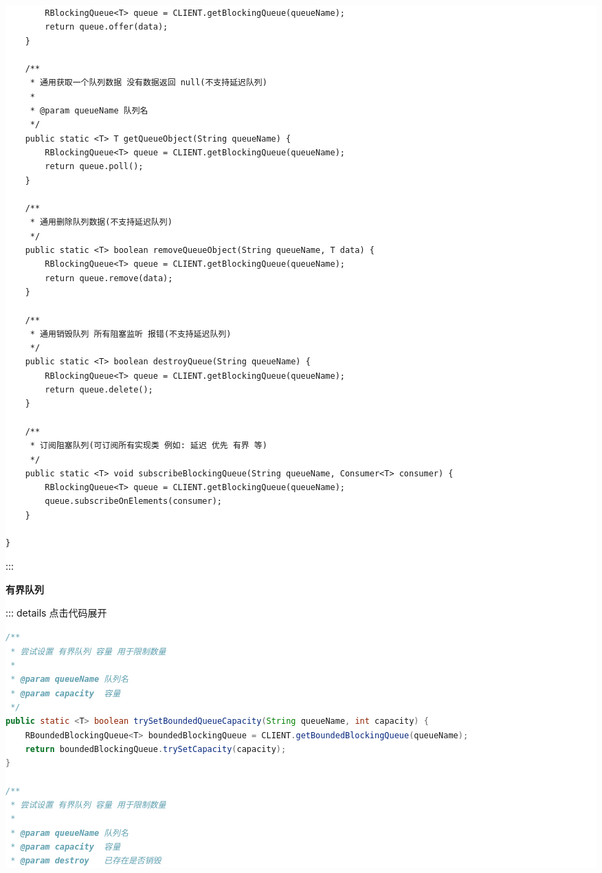 ```
        RBlockingQueue<T> queue = CLIENT.getBlockingQueue(queueName);
        return queue.offer(data);
    }

    /**
     * 通用获取一个队列数据 没有数据返回 null(不支持延迟队列)
     *
     * @param queueName 队列名
     */
    public static <T> T getQueueObject(String queueName) {
        RBlockingQueue<T> queue = CLIENT.getBlockingQueue(queueName);
        return queue.poll();
    }

    /**
     * 通用删除队列数据(不支持延迟队列)
     */
    public static <T> boolean removeQueueObject(String queueName, T data) {
        RBlockingQueue<T> queue = CLIENT.getBlockingQueue(queueName);
        return queue.remove(data);
    }

    /**
     * 通用销毁队列 所有阻塞监听 报错(不支持延迟队列)
     */
    public static <T> boolean destroyQueue(String queueName) {
        RBlockingQueue<T> queue = CLIENT.getBlockingQueue(queueName);
        return queue.delete();
    }

    /**
     * 订阅阻塞队列(可订阅所有实现类 例如: 延迟 优先 有界 等)
     */
    public static <T> void subscribeBlockingQueue(String queueName, Consumer<T> consumer) {
        RBlockingQueue<T> queue = CLIENT.getBlockingQueue(queueName);
        queue.subscribeOnElements(consumer);
    }

}
```

:::

<a id="有界队列">**有界队列**</a>

::: details 点击代码展开

```java
/**
 * 尝试设置 有界队列 容量 用于限制数量
 *
 * @param queueName 队列名
 * @param capacity  容量
 */
public static <T> boolean trySetBoundedQueueCapacity(String queueName, int capacity) {
    RBoundedBlockingQueue<T> boundedBlockingQueue = CLIENT.getBoundedBlockingQueue(queueName);
    return boundedBlockingQueue.trySetCapacity(capacity);
}

/**
 * 尝试设置 有界队列 容量 用于限制数量
 *
 * @param queueName 队列名
 * @param capacity  容量
 * @param destroy   已存在是否销毁
```